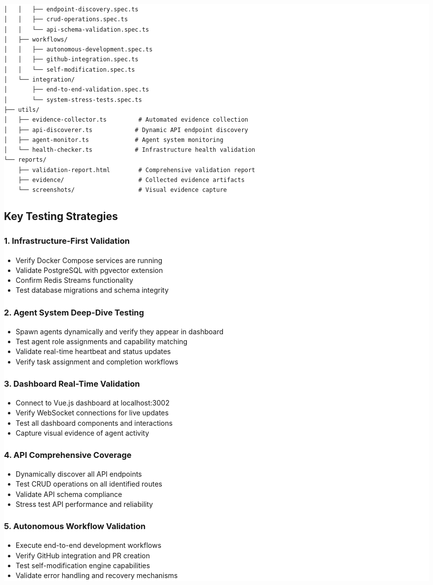 ```
│   │   ├── endpoint-discovery.spec.ts
│   │   ├── crud-operations.spec.ts
│   │   └── api-schema-validation.spec.ts
│   ├── workflows/
│   │   ├── autonomous-development.spec.ts
│   │   ├── github-integration.spec.ts
│   │   └── self-modification.spec.ts
│   └── integration/
│       ├── end-to-end-validation.spec.ts
│       └── system-stress-tests.spec.ts
├── utils/
│   ├── evidence-collector.ts         # Automated evidence collection
│   ├── api-discoverer.ts            # Dynamic API endpoint discovery
│   ├── agent-monitor.ts             # Agent system monitoring
│   └── health-checker.ts            # Infrastructure health validation
└── reports/
    ├── validation-report.html        # Comprehensive validation report
    ├── evidence/                     # Collected evidence artifacts
    └── screenshots/                  # Visual evidence capture
```

## Key Testing Strategies

### 1. Infrastructure-First Validation
- Verify Docker Compose services are running
- Validate PostgreSQL with pgvector extension
- Confirm Redis Streams functionality
- Test database migrations and schema integrity

### 2. Agent System Deep-Dive Testing
- Spawn agents dynamically and verify they appear in dashboard
- Test agent role assignments and capability matching
- Validate real-time heartbeat and status updates
- Verify task assignment and completion workflows

### 3. Dashboard Real-Time Validation
- Connect to Vue.js dashboard at localhost:3002
- Verify WebSocket connections for live updates
- Test all dashboard components and interactions
- Capture visual evidence of agent activity

### 4. API Comprehensive Coverage
- Dynamically discover all API endpoints
- Test CRUD operations on all identified routes
- Validate API schema compliance
- Stress test API performance and reliability

### 5. Autonomous Workflow Validation
- Execute end-to-end development workflows
- Verify GitHub integration and PR creation
- Test self-modification engine capabilities
- Validate error handling and recovery mechanisms
